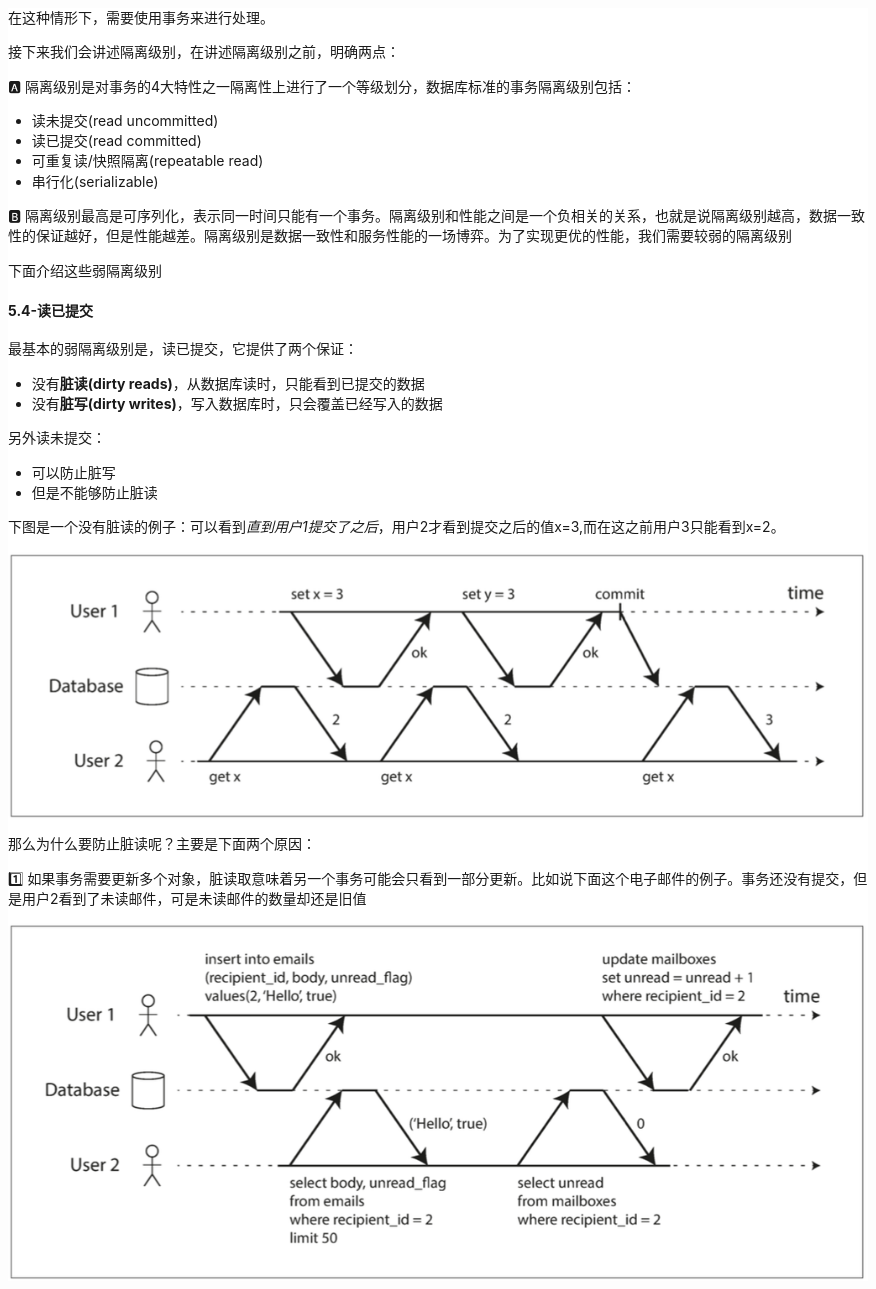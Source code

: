 在这种情形下，需要使用事务来进行处理。

接下来我们会讲述隔离级别，在讲述隔离级别之前，明确两点：

:a: 隔离级别是对事务的4大特性之一隔离性上进行了一个等级划分，数据库标准的事务隔离级别包括：

* 读未提交(read uncommitted)
* 读已提交(read committed)
* 可重复读/快照隔离(repeatable read)
* 串行化(serializable)

:b: 隔离级别最高是可序列化，表示同一时间只能有一个事务。隔离级别和性能之间是一个负相关的关系，也就是说隔离级别越高，数据一致性的保证越好，但是性能越差。隔离级别是数据一致性和服务性能的一场博弈。为了实现更优的性能，我们需要较弱的隔离级别

下面介绍这些弱隔离级别

#### 5.4-读已提交

最基本的弱隔离级别是，读已提交，它提供了两个保证：

* 没有**脏读(dirty reads)**，从数据库读时，只能看到已提交的数据
* 没有**脏写(dirty writes)**，写入数据库时，只会覆盖已经写入的数据

另外读未提交：

* 可以防止脏写
* 但是不能够防止脏读

下图是一个没有脏读的例子：可以看到*直到用户1提交了之后*，用户2才看到提交之后的值x=3,而在这之前用户3只能看到x=2。

<img src="./img/ddia/03.jpg" width = 100% height = 70% alt="图片名称" align=center /> 

那么为什么要防止脏读呢？主要是下面两个原因：

:one: 如果事务需要更新多个对象，脏读取意味着另一个事务可能会只看到一部分更新。比如说下面这个电子邮件的例子。事务还没有提交，但是用户2看到了未读邮件，可是未读邮件的数量却还是旧值

<img src="./img/ddia/04.jpg" width = 100% height = 70% alt="图片名称" align=center /> 
